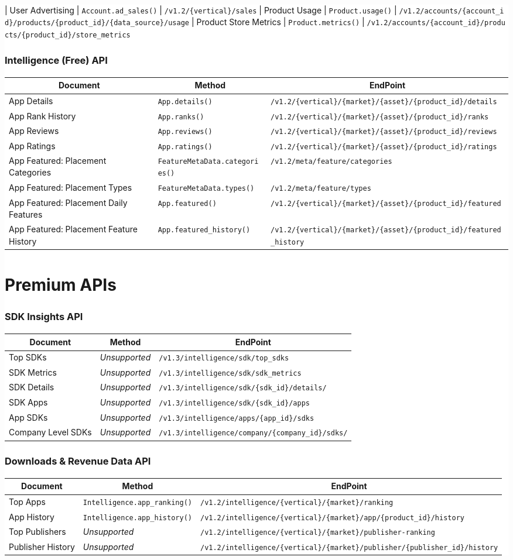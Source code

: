 | User Advertising | `Account.ad_sales()` | `/v1.2/{vertical}/sales`
| Product Usage | `Product.usage()` | `/v1.2/accounts/{account_id}/products/{product_id}/{data_source}/usage`
| Product Store Metrics | `Product.metrics()` | `/v1.2/accounts/{account_id}/products/{product_id}/store_metrics`

###  Intelligence (Free) API

| Document | Method | EndPoint |
| -------- | ------ | -------- |
| App Details | `App.details()`| `/v1.2/{vertical}/{market}/{asset}/{product_id}/details` |
| App Rank History | `App.ranks()`| `/v1.2/{vertical}/{market}/{asset}/{product_id}/ranks`| 
| App Reviews | `App.reviews()` | `/v1.2/{vertical}/{market}/{asset}/{product_id}/reviews` |
| App Ratings | `App.ratings()` | `/v1.2/{vertical}/{market}/{asset}/{product_id}/ratings` | 
| App Featured: Placement Categories | `FeatureMetaData.categories()` | `/v1.2/meta/feature/categories` |
| App Featured: Placement Types | `FeatureMetaData.types()` | `/v1.2/meta/feature/types` |
| App Featured: Placement Daily Features | `App.featured()`| `/v1.2/{vertical}/{market}/{asset}/{product_id}/featured` |
| App Featured: Placement Feature History | `App.featured_history()`| `/v1.2/{vertical}/{market}/{asset}/{product_id}/featured_history`|

# Premium APIs
### SDK Insights API


| Document | Method | EndPoint |
| -------- | ------ | -------- |
| Top SDKs | *Unsupported* | `/v1.3/intelligence/sdk/top_sdks` |
| SDK Metrics | *Unsupported* | `/v1.3/intelligence/sdk/sdk_metrics` |
| SDK Details | *Unsupported* | `/v1.3/intelligence/sdk/{sdk_id}/details/` |
| SDK Apps | *Unsupported* | `/v1.3/intelligence/sdk/{sdk_id}/apps` |
| App SDKs | *Unsupported* | `/v1.3/intelligence/apps/{app_id}/sdks` |
| Company Level SDKs | *Unsupported* | `/v1.3/intelligence/company/{company_id}/sdks/` |

### Downloads & Revenue Data API

| Document | Method | EndPoint |
| -------- | ------ | -------- |
| Top Apps | `Intelligence.app_ranking()` |`/v1.2/intelligence/{vertical}/{market}/ranking` |
| App History | `Intelligence.app_history()`| `/v1.2/intelligence/{vertical}/{market}/app/{product_id}/history` |
| Top Publishers | *Unsupported* | `/v1.2/intelligence/{vertical}/{market}/publisher-ranking` |
| Publisher History | *Unsupported* | `/v1.2/intelligence/{vertical}/{market}/publisher/{publisher_id}/history` |
